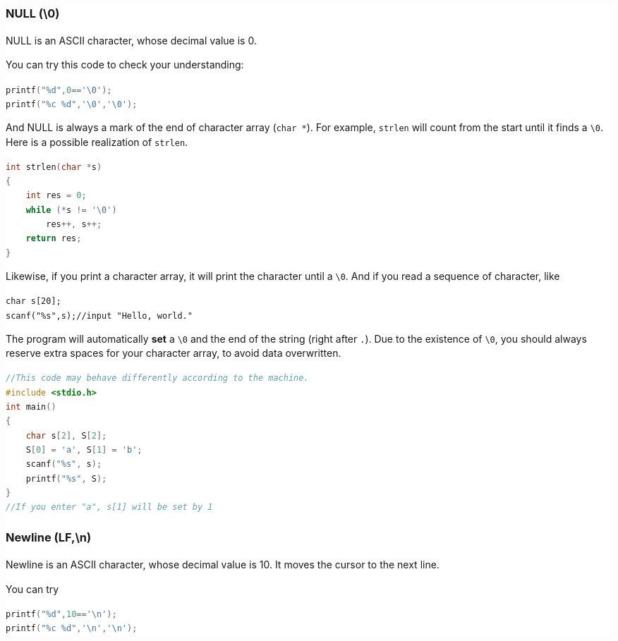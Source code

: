 
### NULL (\0)

NULL is an ASCII character, whose decimal value is 0. 

You can try this code to check your understanding:
```c
printf("%d",0=='\0');
printf("%c %d",'\0','\0');
```
And NULL is always a mark of the end of character array (`char *`).
For example, `strlen` will count from the start until it finds a `\0`. Here is a possible realization of `strlen`.

```c
int strlen(char *s)
{
    int res = 0;
    while (*s != '\0')
        res++, s++;
    return res;
}
```

Likewise, if you print a character array, it will print the character until a `\0`. And if you read a sequence of character, like
```
char s[20];
scanf("%s",s);//input "Hello, world."
```
The program will automatically **set** a `\0` and the end of the string (right after `.`). Due to the existence of `\0`, you should always reserve extra spaces for your character array, to avoid data overwritten.

```c
//This code may behave differently according to the machine.
#include <stdio.h>
int main()
{
    char s[2], S[2];
    S[0] = 'a', S[1] = 'b';
    scanf("%s", s);
    printf("%s", S);
}
//If you enter "a", s[1] will be set by 1 
```

### Newline (LF,\n)

Newline is an ASCII character, whose decimal value is 10. It moves the cursor to the next line.

You can try
```c
printf("%d",10=='\n');
printf("%c %d",'\n','\n');
```
